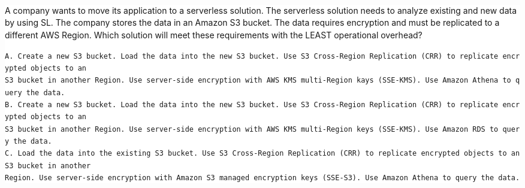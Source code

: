 A company wants to move its application to a serverless solution. The serverless solution needs to analyze existing and new data by using SL.
The company stores the data in an Amazon S3 bucket. The data requires encryption and must be replicated to a different AWS Region.
Which solution will meet these requirements with the LEAST operational overhead?

```
A. Create a new S3 bucket. Load the data into the new S3 bucket. Use S3 Cross-Region Replication (CRR) to replicate encrypted objects to an
S3 bucket in another Region. Use server-side encryption with AWS KMS multi-Region kays (SSE-KMS). Use Amazon Athena to query the data.
B. Create a new S3 bucket. Load the data into the new S3 bucket. Use S3 Cross-Region Replication (CRR) to replicate encrypted objects to an
S3 bucket in another Region. Use server-side encryption with AWS KMS multi-Region keys (SSE-KMS). Use Amazon RDS to query the data.
C. Load the data into the existing S3 bucket. Use S3 Cross-Region Replication (CRR) to replicate encrypted objects to an S3 bucket in another
Region. Use server-side encryption with Amazon S3 managed encryption keys (SSE-S3). Use Amazon Athena to query the data.
